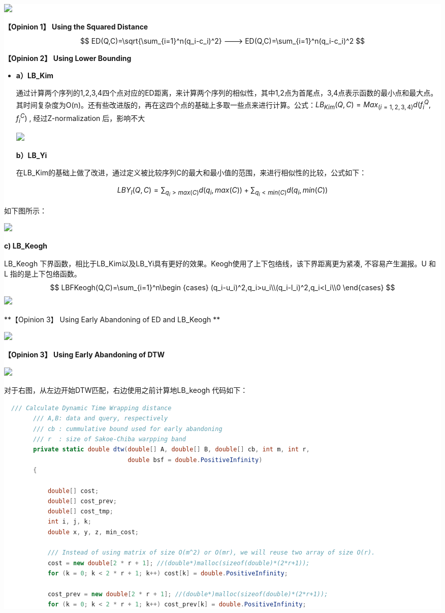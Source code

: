 ![](https://lddpicture.oss-cn-beijing.aliyuncs.com/picture/image-20200228095803776.png)

**【Opinion 1】 Using the Squared Distance** 
$$
ED(Q,C)=\sqrt{\sum_{i=1}^n(q_i-c_i)^2} --->    ED(Q,C)=\sum_{i=1}^n(q_i-c_i)^2
$$


**【Opinion 2】 Using Lower Bounding** 

- **a）LB_Kim**

  通过计算两个序列的1,2,3,4四个点对应的ED距离，来计算两个序列的相似性，其中1,2点为首尾点，3,4点表示函数的最小点和最大点。其时间复杂度为O(n)。还有些改进版的，再在这四个点的基础上多取一些点来进行计算。公式：$LB_{Kim}(Q,C)=Max_{(i=1,2,3,4)}d(f_i^Q,f_i^C)$ , 经过Z-normalization 后，影响不大

  ![](https://lddpicture.oss-cn-beijing.aliyuncs.com/picture/image-20200526154124354.png)

  **b）LB_Yi**

  在LB_Kim的基础上做了改进，通过定义被比较序列C的最大和最小值的范围，来进行相似性的比较，公式如下：

$$
LBY_I(Q,C)=\sum_{q_i>max(C)}d(q_i,max(C))+\sum_{q_i<min(C)}d(q_i,min(C))
$$

  如下图所示：

  ![](https://lddpicture.oss-cn-beijing.aliyuncs.com/picture/image-20200526154326770.png)

  **c) LB_Keogh**

  LB_Keogh 下界函数，相比于LB_Kim以及LB_Yi具有更好的效果。Keogh使用了上下包络线，该下界距离更为紧凑, 不容易产生漏报。U 和 L 指的是上下包络函数。
$$
  LBFKeogh(Q,C)=\sum_{i=1}^n\begin {cases} (q_i-u_i)^2,q_i>u_i\\(q_i-l_i)^2,q_i<l_i\\0 \end{cases}
$$
  ![](https://lddpicture.oss-cn-beijing.aliyuncs.com/picture/image-20200526154828729.png)

**【Opinion 3】 Using Early Abandoning of ED and LB_Keogh  **

![](https://lddpicture.oss-cn-beijing.aliyuncs.com/picture/image-20201026101815567.png)

**【Opinion 3】 Using Early Abandoning of DTW**

![](https://lddpicture.oss-cn-beijing.aliyuncs.com/picture/image-20200526155211203.png)

对于右图，从左边开始DTW匹配，右边使用之前计算地LB_keogh 代码如下：

```c#
  /// Calculate Dynamic Time Wrapping distance
        /// A,B: data and query, respectively
        /// cb : cummulative bound used for early abandoning
        /// r  : size of Sakoe-Chiba warpping band
        private static double dtw(double[] A, double[] B, double[] cb, int m, int r,
                                  double bsf = double.PositiveInfinity)
        {

            double[] cost;
            double[] cost_prev;
            double[] cost_tmp;
            int i, j, k;
            double x, y, z, min_cost;

            /// Instead of using matrix of size O(m^2) or O(mr), we will reuse two array of size O(r).
            cost = new double[2 * r + 1]; //(double*)malloc(sizeof(double)*(2*r+1));
            for (k = 0; k < 2 * r + 1; k++) cost[k] = double.PositiveInfinity;

            cost_prev = new double[2 * r + 1]; //(double*)malloc(sizeof(double)*(2*r+1));
            for (k = 0; k < 2 * r + 1; k++) cost_prev[k] = double.PositiveInfinity;
```